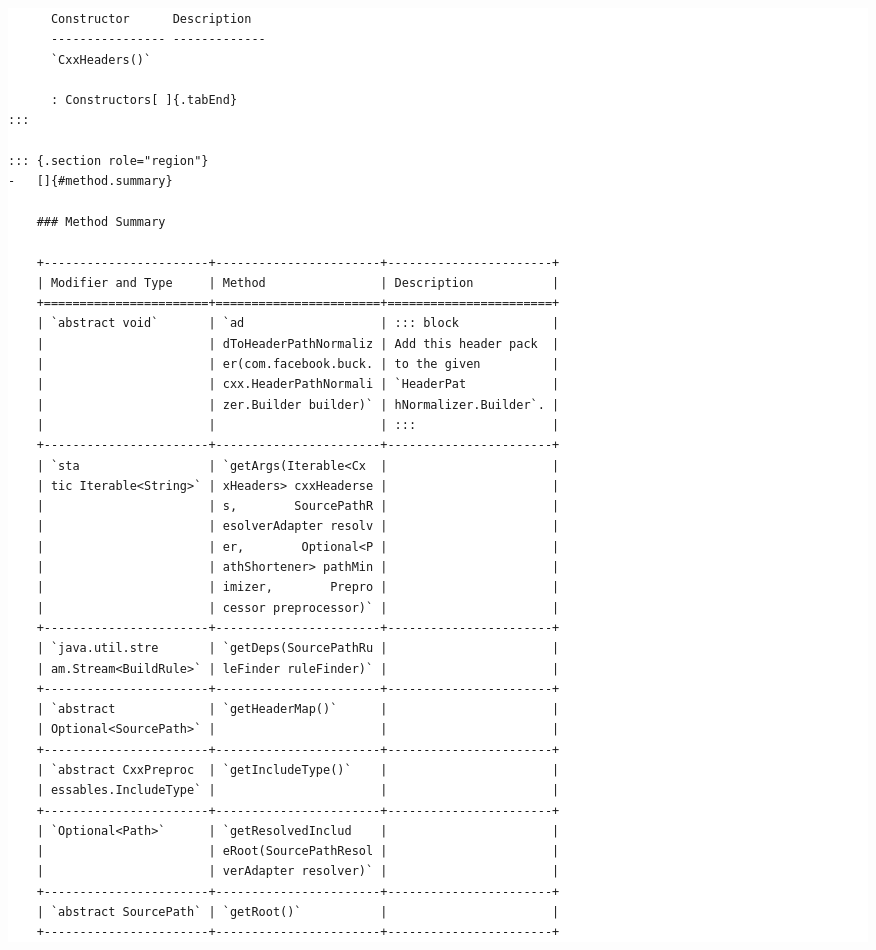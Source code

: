           Constructor      Description
          ---------------- -------------
          `CxxHeaders()`    

          : Constructors[ ]{.tabEnd}
    :::

    ::: {.section role="region"}
    -   []{#method.summary}

        ### Method Summary

        +-----------------------+-----------------------+-----------------------+
        | Modifier and Type     | Method                | Description           |
        +=======================+=======================+=======================+
        | `abstract void`       | `ad                   | ::: block             |
        |                       | dToHeaderPathNormaliz | Add this header pack  |
        |                       | er​(com.facebook.buck. | to the given          |
        |                       | cxx.HeaderPathNormali | `HeaderPat            |
        |                       | zer.Builder builder)` | hNormalizer.Builder`. |
        |                       |                       | :::                   |
        +-----------------------+-----------------------+-----------------------+
        | `sta                  | `getArgs​(Iterable<Cx  |                       |
        | tic Iterable<String>` | xHeaders> cxxHeaderse |                       |
        |                       | s,        SourcePathR |                       |
        |                       | esolverAdapter resolv |                       |
        |                       | er,        Optional<P |                       |
        |                       | athShortener> pathMin |                       |
        |                       | imizer,        Prepro |                       |
        |                       | cessor preprocessor)` |                       |
        +-----------------------+-----------------------+-----------------------+
        | `java.util.stre       | `getDeps​(SourcePathRu |                       |
        | am.Stream<BuildRule>` | leFinder ruleFinder)` |                       |
        +-----------------------+-----------------------+-----------------------+
        | `abstract             | `getHeaderMap()`      |                       |
        | Optional<SourcePath>` |                       |                       |
        +-----------------------+-----------------------+-----------------------+
        | `abstract CxxPreproc  | `getIncludeType()`    |                       |
        | essables.IncludeType` |                       |                       |
        +-----------------------+-----------------------+-----------------------+
        | `Optional<Path>`      | `getResolvedInclud    |                       |
        |                       | eRoot​(SourcePathResol |                       |
        |                       | verAdapter resolver)` |                       |
        +-----------------------+-----------------------+-----------------------+
        | `abstract SourcePath` | `getRoot()`           |                       |
        +-----------------------+-----------------------+-----------------------+

